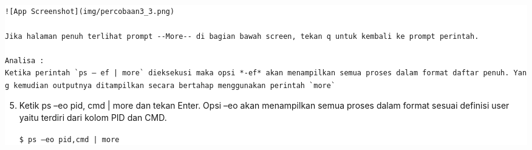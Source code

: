     ![App Screenshot](img/percobaan3_3.png)

    Jika halaman penuh terlihat prompt --More-- di bagian bawah screen, tekan q untuk kembali ke prompt perintah.

    Analisa : 
    Ketika perintah `ps – ef | more` dieksekusi maka opsi *-ef* akan menampilkan semua proses dalam format daftar penuh. Yang kemudian outputnya ditampilkan secara bertahap menggunakan perintah `more`

5. Ketik ps –eo pid, cmd | more dan tekan Enter. Opsi –eo akan menampilkan semua proses dalam format sesuai definisi user yaitu terdiri dari kolom PID dan CMD.

    `$ ps –eo pid,cmd | more`
